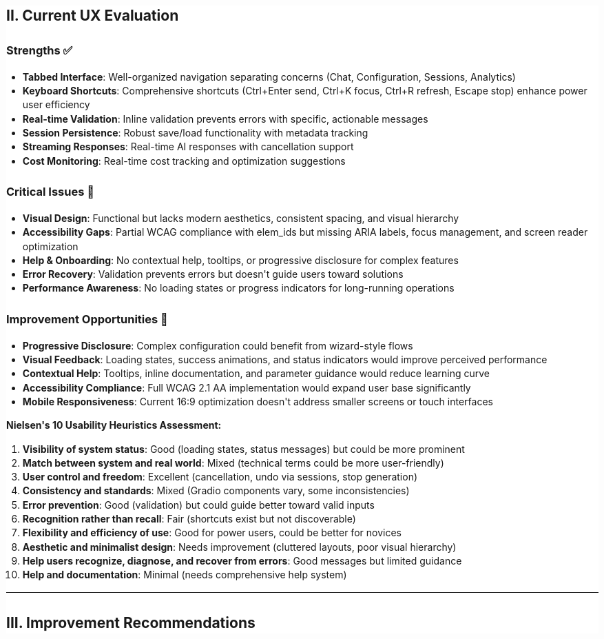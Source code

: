 
## II. Current UX Evaluation

### Strengths ✅
- **Tabbed Interface**: Well-organized navigation separating concerns (Chat, Configuration, Sessions, Analytics)
- **Keyboard Shortcuts**: Comprehensive shortcuts (Ctrl+Enter send, Ctrl+K focus, Ctrl+R refresh, Escape stop) enhance power user efficiency
- **Real-time Validation**: Inline validation prevents errors with specific, actionable messages
- **Session Persistence**: Robust save/load functionality with metadata tracking
- **Streaming Responses**: Real-time AI responses with cancellation support
- **Cost Monitoring**: Real-time cost tracking and optimization suggestions

### Critical Issues 🚨
- **Visual Design**: Functional but lacks modern aesthetics, consistent spacing, and visual hierarchy
- **Accessibility Gaps**: Partial WCAG compliance with elem_ids but missing ARIA labels, focus management, and screen reader optimization
- **Help & Onboarding**: No contextual help, tooltips, or progressive disclosure for complex features
- **Error Recovery**: Validation prevents errors but doesn't guide users toward solutions
- **Performance Awareness**: No loading states or progress indicators for long-running operations

### Improvement Opportunities 🎯
- **Progressive Disclosure**: Complex configuration could benefit from wizard-style flows
- **Visual Feedback**: Loading states, success animations, and status indicators would improve perceived performance
- **Contextual Help**: Tooltips, inline documentation, and parameter guidance would reduce learning curve
- **Accessibility Compliance**: Full WCAG 2.1 AA implementation would expand user base significantly
- **Mobile Responsiveness**: Current 16:9 optimization doesn't address smaller screens or touch interfaces

**Nielsen's 10 Usability Heuristics Assessment:**
1. **Visibility of system status**: Good (loading states, status messages) but could be more prominent
2. **Match between system and real world**: Mixed (technical terms could be more user-friendly)
3. **User control and freedom**: Excellent (cancellation, undo via sessions, stop generation)
4. **Consistency and standards**: Mixed (Gradio components vary, some inconsistencies)
5. **Error prevention**: Good (validation) but could guide better toward valid inputs
6. **Recognition rather than recall**: Fair (shortcuts exist but not discoverable)
7. **Flexibility and efficiency of use**: Good for power users, could be better for novices
8. **Aesthetic and minimalist design**: Needs improvement (cluttered layouts, poor visual hierarchy)
9. **Help users recognize, diagnose, and recover from errors**: Good messages but limited guidance
10. **Help and documentation**: Minimal (needs comprehensive help system)

---

## III. Improvement Recommendations
